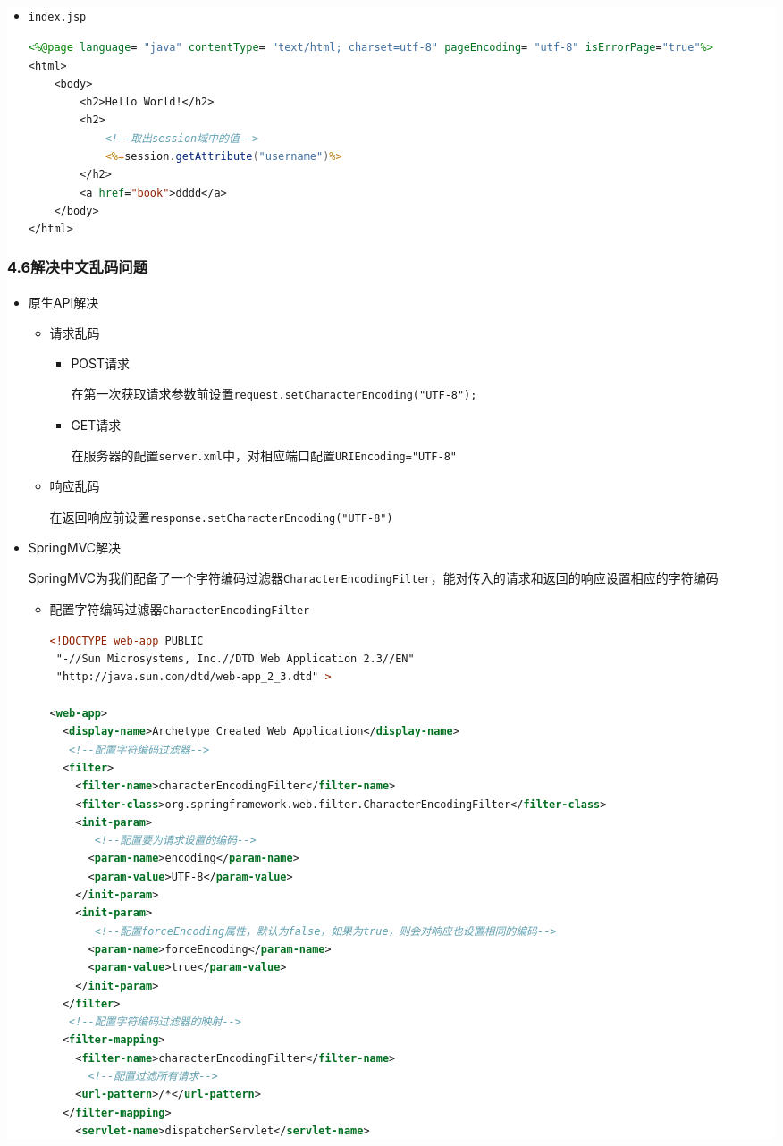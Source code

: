 - `index.jsp`

  ```jsp
  <%@page language= "java" contentType= "text/html; charset=utf-8" pageEncoding= "utf-8" isErrorPage="true"%>
  <html>
      <body>
          <h2>Hello World!</h2>
          <h2>
              <!--取出session域中的值-->   
              <%=session.getAttribute("username")%>
          </h2>
          <a href="book">dddd</a>
      </body>
  </html>
  ```

### 4.6解决中文乱码问题

- 原生API解决

  - 请求乱码

    - POST请求

      在第一次获取请求参数前设置`request.setCharacterEncoding("UTF-8");`

    - GET请求

      在服务器的配置`server.xml`中，对相应端口配置`URIEncoding="UTF-8"`

  - 响应乱码

    在返回响应前设置`response.setCharacterEncoding("UTF-8")`

- SpringMVC解决

  SpringMVC为我们配备了一个字符编码过滤器`CharacterEncodingFilter`，能对传入的请求和返回的响应设置相应的字符编码

  - 配置字符编码过滤器`CharacterEncodingFilter`

    ```xml
    <!DOCTYPE web-app PUBLIC
     "-//Sun Microsystems, Inc.//DTD Web Application 2.3//EN"
     "http://java.sun.com/dtd/web-app_2_3.dtd" >
    
    <web-app>
      <display-name>Archetype Created Web Application</display-name>
       <!--配置字符编码过滤器--> 
      <filter>
        <filter-name>characterEncodingFilter</filter-name>
        <filter-class>org.springframework.web.filter.CharacterEncodingFilter</filter-class>
        <init-param>
           <!--配置要为请求设置的编码--> 
          <param-name>encoding</param-name>
          <param-value>UTF-8</param-value>
        </init-param>
        <init-param>
           <!--配置forceEncoding属性，默认为false，如果为true，则会对响应也设置相同的编码--> 
          <param-name>forceEncoding</param-name>
          <param-value>true</param-value>
        </init-param>
      </filter>
       <!--配置字符编码过滤器的映射--> 
      <filter-mapping>
        <filter-name>characterEncodingFilter</filter-name>
          <!--配置过滤所有请求-->
        <url-pattern>/*</url-pattern>
      </filter-mapping>
        <servlet-name>dispatcherServlet</servlet-name>